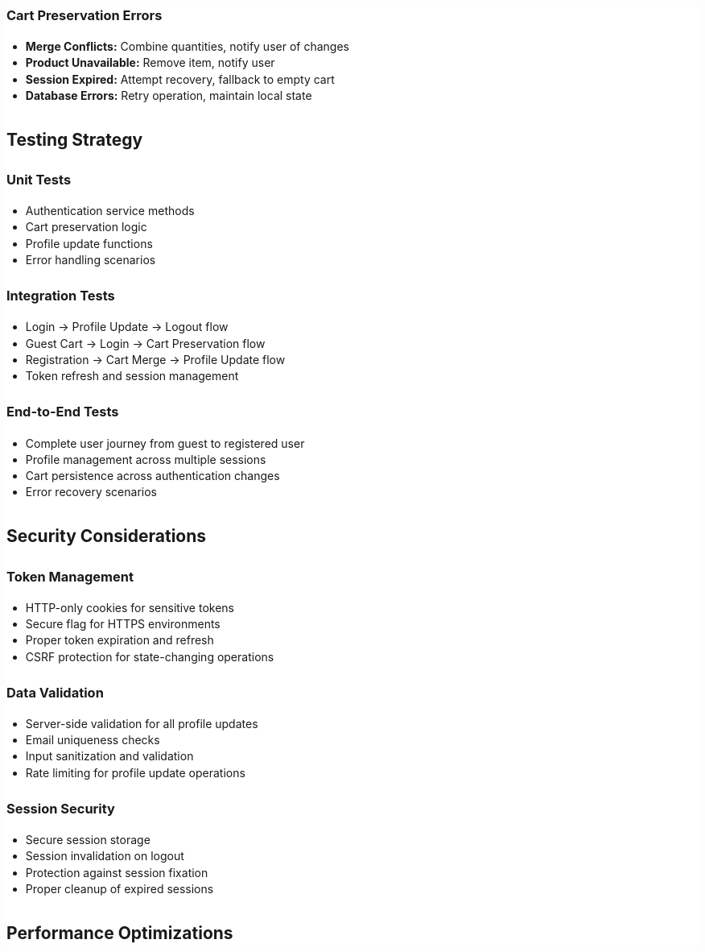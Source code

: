### Cart Preservation Errors
- **Merge Conflicts:** Combine quantities, notify user of changes
- **Product Unavailable:** Remove item, notify user
- **Session Expired:** Attempt recovery, fallback to empty cart
- **Database Errors:** Retry operation, maintain local state

## Testing Strategy

### Unit Tests
- Authentication service methods
- Cart preservation logic
- Profile update functions
- Error handling scenarios

### Integration Tests
- Login → Profile Update → Logout flow
- Guest Cart → Login → Cart Preservation flow
- Registration → Cart Merge → Profile Update flow
- Token refresh and session management

### End-to-End Tests
- Complete user journey from guest to registered user
- Profile management across multiple sessions
- Cart persistence across authentication changes
- Error recovery scenarios

## Security Considerations

### Token Management
- HTTP-only cookies for sensitive tokens
- Secure flag for HTTPS environments
- Proper token expiration and refresh
- CSRF protection for state-changing operations

### Data Validation
- Server-side validation for all profile updates
- Email uniqueness checks
- Input sanitization and validation
- Rate limiting for profile update operations

### Session Security
- Secure session storage
- Session invalidation on logout
- Protection against session fixation
- Proper cleanup of expired sessions

## Performance Optimizations

